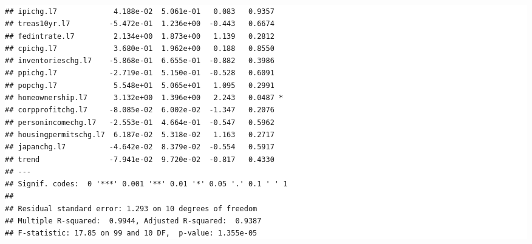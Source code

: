     ## ipichg.l7             4.188e-02  5.061e-01   0.083   0.9357  
    ## treas10yr.l7         -5.472e-01  1.236e+00  -0.443   0.6674  
    ## fedintrate.l7         2.134e+00  1.873e+00   1.139   0.2812  
    ## cpichg.l7             3.680e-01  1.962e+00   0.188   0.8550  
    ## inventorieschg.l7    -5.868e-01  6.655e-01  -0.882   0.3986  
    ## ppichg.l7            -2.719e-01  5.150e-01  -0.528   0.6091  
    ## popchg.l7             5.548e+01  5.065e+01   1.095   0.2991  
    ## homeownership.l7      3.132e+00  1.396e+00   2.243   0.0487 *
    ## corpprofitchg.l7     -8.085e-02  6.002e-02  -1.347   0.2076  
    ## personincomechg.l7   -2.553e-01  4.664e-01  -0.547   0.5962  
    ## housingpermitschg.l7  6.187e-02  5.318e-02   1.163   0.2717  
    ## japanchg.l7          -4.642e-02  8.379e-02  -0.554   0.5917  
    ## trend                -7.941e-02  9.720e-02  -0.817   0.4330  
    ## ---
    ## Signif. codes:  0 '***' 0.001 '**' 0.01 '*' 0.05 '.' 0.1 ' ' 1
    ## 
    ## Residual standard error: 1.293 on 10 degrees of freedom
    ## Multiple R-squared:  0.9944, Adjusted R-squared:  0.9387 
    ## F-statistic: 17.85 on 99 and 10 DF,  p-value: 1.355e-05
